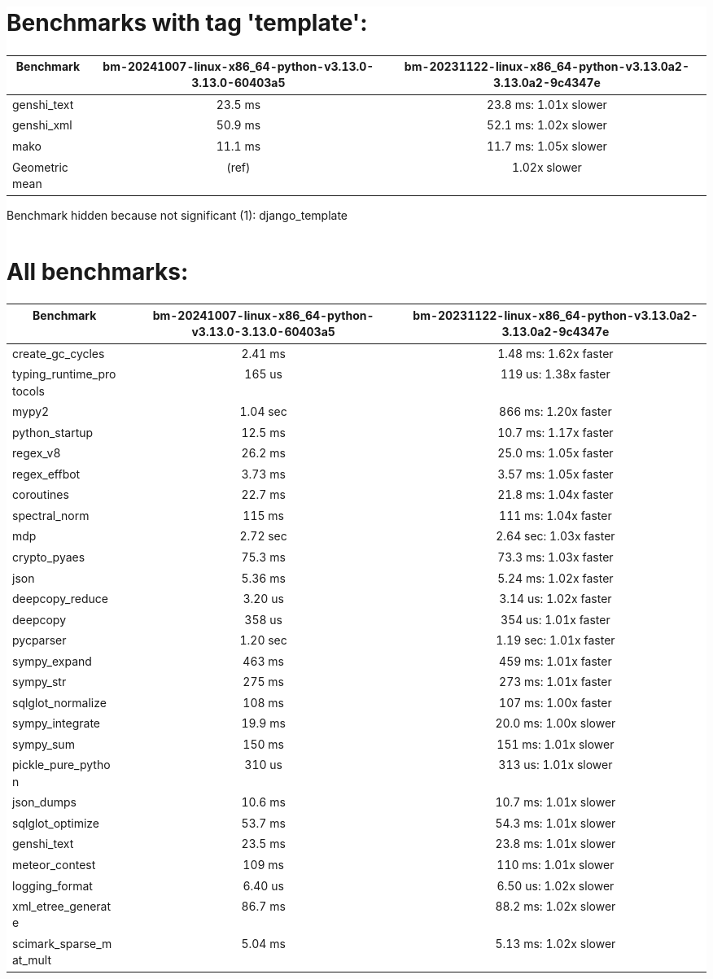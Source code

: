 Benchmarks with tag 'template':
===============================

| Benchmark      | bm-20241007-linux-x86_64-python-v3.13.0-3.13.0-60403a5 | bm-20231122-linux-x86_64-python-v3.13.0a2-3.13.0a2-9c4347e |
|----------------|:------------------------------------------------------:|:----------------------------------------------------------:|
| genshi_text    | 23.5 ms                                                | 23.8 ms: 1.01x slower                                      |
| genshi_xml     | 50.9 ms                                                | 52.1 ms: 1.02x slower                                      |
| mako           | 11.1 ms                                                | 11.7 ms: 1.05x slower                                      |
| Geometric mean | (ref)                                                  | 1.02x slower                                               |

Benchmark hidden because not significant (1): django_template

All benchmarks:
===============

| Benchmark                  | bm-20241007-linux-x86_64-python-v3.13.0-3.13.0-60403a5 | bm-20231122-linux-x86_64-python-v3.13.0a2-3.13.0a2-9c4347e |
|----------------------------|:------------------------------------------------------:|:----------------------------------------------------------:|
| create_gc_cycles           | 2.41 ms                                                | 1.48 ms: 1.62x faster                                      |
| typing_runtime_protocols   | 165 us                                                 | 119 us: 1.38x faster                                       |
| mypy2                      | 1.04 sec                                               | 866 ms: 1.20x faster                                       |
| python_startup             | 12.5 ms                                                | 10.7 ms: 1.17x faster                                      |
| regex_v8                   | 26.2 ms                                                | 25.0 ms: 1.05x faster                                      |
| regex_effbot               | 3.73 ms                                                | 3.57 ms: 1.05x faster                                      |
| coroutines                 | 22.7 ms                                                | 21.8 ms: 1.04x faster                                      |
| spectral_norm              | 115 ms                                                 | 111 ms: 1.04x faster                                       |
| mdp                        | 2.72 sec                                               | 2.64 sec: 1.03x faster                                     |
| crypto_pyaes               | 75.3 ms                                                | 73.3 ms: 1.03x faster                                      |
| json                       | 5.36 ms                                                | 5.24 ms: 1.02x faster                                      |
| deepcopy_reduce            | 3.20 us                                                | 3.14 us: 1.02x faster                                      |
| deepcopy                   | 358 us                                                 | 354 us: 1.01x faster                                       |
| pycparser                  | 1.20 sec                                               | 1.19 sec: 1.01x faster                                     |
| sympy_expand               | 463 ms                                                 | 459 ms: 1.01x faster                                       |
| sympy_str                  | 275 ms                                                 | 273 ms: 1.01x faster                                       |
| sqlglot_normalize          | 108 ms                                                 | 107 ms: 1.00x faster                                       |
| sympy_integrate            | 19.9 ms                                                | 20.0 ms: 1.00x slower                                      |
| sympy_sum                  | 150 ms                                                 | 151 ms: 1.01x slower                                       |
| pickle_pure_python         | 310 us                                                 | 313 us: 1.01x slower                                       |
| json_dumps                 | 10.6 ms                                                | 10.7 ms: 1.01x slower                                      |
| sqlglot_optimize           | 53.7 ms                                                | 54.3 ms: 1.01x slower                                      |
| genshi_text                | 23.5 ms                                                | 23.8 ms: 1.01x slower                                      |
| meteor_contest             | 109 ms                                                 | 110 ms: 1.01x slower                                       |
| logging_format             | 6.40 us                                                | 6.50 us: 1.02x slower                                      |
| xml_etree_generate         | 86.7 ms                                                | 88.2 ms: 1.02x slower                                      |
| scimark_sparse_mat_mult    | 5.04 ms                                                | 5.13 ms: 1.02x slower                                      |